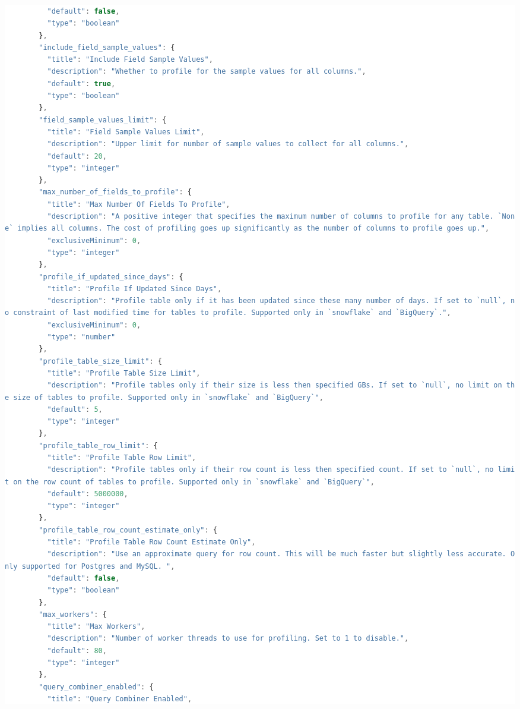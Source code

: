 ```javascript
          "default": false,
          "type": "boolean"
        },
        "include_field_sample_values": {
          "title": "Include Field Sample Values",
          "description": "Whether to profile for the sample values for all columns.",
          "default": true,
          "type": "boolean"
        },
        "field_sample_values_limit": {
          "title": "Field Sample Values Limit",
          "description": "Upper limit for number of sample values to collect for all columns.",
          "default": 20,
          "type": "integer"
        },
        "max_number_of_fields_to_profile": {
          "title": "Max Number Of Fields To Profile",
          "description": "A positive integer that specifies the maximum number of columns to profile for any table. `None` implies all columns. The cost of profiling goes up significantly as the number of columns to profile goes up.",
          "exclusiveMinimum": 0,
          "type": "integer"
        },
        "profile_if_updated_since_days": {
          "title": "Profile If Updated Since Days",
          "description": "Profile table only if it has been updated since these many number of days. If set to `null`, no constraint of last modified time for tables to profile. Supported only in `snowflake` and `BigQuery`.",
          "exclusiveMinimum": 0,
          "type": "number"
        },
        "profile_table_size_limit": {
          "title": "Profile Table Size Limit",
          "description": "Profile tables only if their size is less then specified GBs. If set to `null`, no limit on the size of tables to profile. Supported only in `snowflake` and `BigQuery`",
          "default": 5,
          "type": "integer"
        },
        "profile_table_row_limit": {
          "title": "Profile Table Row Limit",
          "description": "Profile tables only if their row count is less then specified count. If set to `null`, no limit on the row count of tables to profile. Supported only in `snowflake` and `BigQuery`",
          "default": 5000000,
          "type": "integer"
        },
        "profile_table_row_count_estimate_only": {
          "title": "Profile Table Row Count Estimate Only",
          "description": "Use an approximate query for row count. This will be much faster but slightly less accurate. Only supported for Postgres and MySQL. ",
          "default": false,
          "type": "boolean"
        },
        "max_workers": {
          "title": "Max Workers",
          "description": "Number of worker threads to use for profiling. Set to 1 to disable.",
          "default": 80,
          "type": "integer"
        },
        "query_combiner_enabled": {
          "title": "Query Combiner Enabled",
```